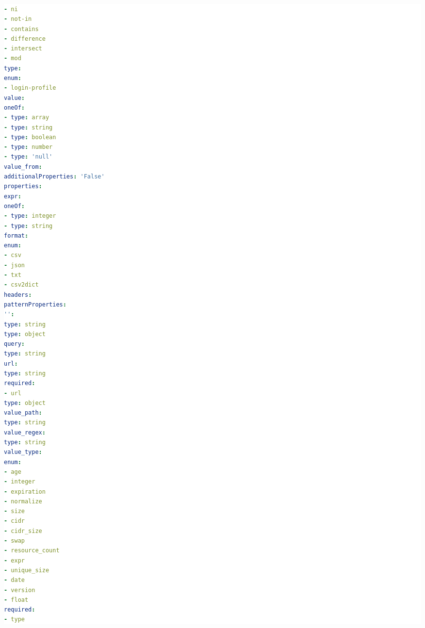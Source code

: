 ```yaml
- ni
- not-in
- contains
- difference
- intersect
- mod
type:
enum:
- login-profile
value:
oneOf:
- type: array
- type: string
- type: boolean
- type: number
- type: 'null'
value_from:
additionalProperties: 'False'
properties:
expr:
oneOf:
- type: integer
- type: string
format:
enum:
- csv
- json
- txt
- csv2dict
headers:
patternProperties:
'':
type: string
type: object
query:
type: string
url:
type: string
required:
- url
type: object
value_path:
type: string
value_regex:
type: string
value_type:
enum:
- age
- integer
- expiration
- normalize
- size
- cidr
- cidr_size
- swap
- resource_count
- expr
- unique_size
- date
- version
- float
required:
- type
```